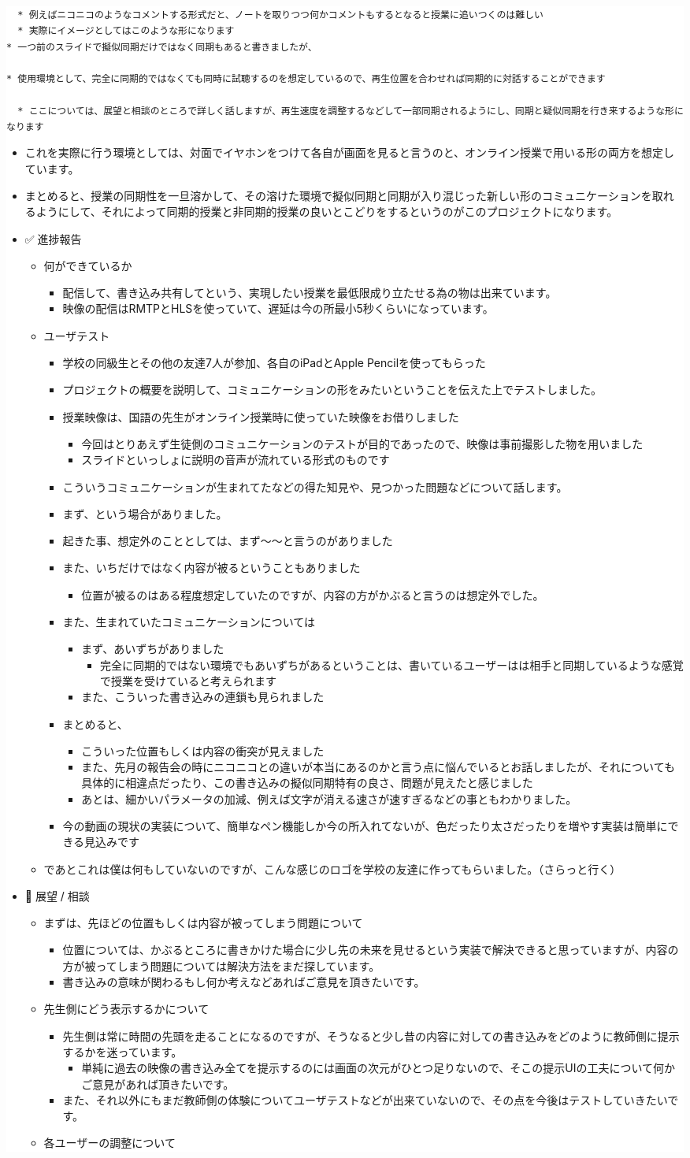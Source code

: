       * 例えばニコニコのようなコメントする形式だと、ノートを取りつつ何かコメントもするとなると授業に追いつくのは難しい
      * 実際にイメージとしてはこのような形になります
    * 一つ前のスライドで擬似同期だけではなく同期もあると書きましたが、
    
    * 使用環境として、完全に同期的ではなくても同時に試聴するのを想定しているので、再生位置を合わせれば同期的に対話することができます
      
      * ここについては、展望と相談のところで詳しく話しますが、再生速度を調整するなどして一部同期されるようにし、同期と疑似同期を行き来するような形になります
  * これを実際に行う環境としては、対面でイヤホンをつけて各自が画面を見ると言うのと、オンライン授業で用いる形の両方を想定しています。
  
  * まとめると、授業の同期性を一旦溶かして、その溶けた環境で擬似同期と同期が入り混じった新しい形のコミュニケーションを取れるようにして、それによって同期的授業と非同期的授業の良いとこどりをするというのがこのプロジェクトになります。

* ✅ 進捗報告
  
  * 何ができているか
    
    * 配信して、書き込み共有してという、実現したい授業を最低限成り立たせる為の物は出来ています。
    * 映像の配信はRMTPとHLSを使っていて、遅延は今の所最小5秒くらいになっています。
  * ユーザテスト
    
    * 学校の同級生とその他の友達7人が参加、各自のiPadとApple Pencilを使ってもらった
    
    * プロジェクトの概要を説明して、コミュニケーションの形をみたいということを伝えた上でテストしました。
    
    * 授業映像は、国語の先生がオンライン授業時に使っていた映像をお借りしました
      
      * 今回はとりあえず生徒側のコミュニケーションのテストが目的であったので、映像は事前撮影した物を用いました
      * スライドといっしょに説明の音声が流れている形式のものです
    * こういうコミュニケーションが生まれてたなどの得た知見や、見つかった問題などについて話します。
    
    * まず、という場合がありました。
    
    * 起きた事、想定外のこととしては、まず〜〜と言うのがありました
    
    * また、いちだけではなく内容が被るということもありました
      
      * 位置が被るのはある程度想定していたのですが、内容の方がかぶると言うのは想定外でした。
    * また、生まれていたコミュニケーションについては
      
      * まず、あいずちがありました
        * 完全に同期的ではない環境でもあいずちがあるということは、書いているユーザーはは相手と同期しているような感覚で授業を受けていると考えられます
      * また、こういった書き込みの連鎖も見られました
    * まとめると、
      
      * こういった位置もしくは内容の衝突が見えました
      * また、先月の報告会の時にニコニコとの違いが本当にあるのかと言う点に悩んでいるとお話しましたが、それについても具体的に相違点だったり、この書き込みの擬似同期特有の良さ、問題が見えたと感じました
      * あとは、細かいパラメータの加減、例えば文字が消える速さが速すぎるなどの事ともわかりました。
    * 今の動画の現状の実装について、簡単なペン機能しか今の所入れてないが、色だったり太さだったりを増やす実装は簡単にできる見込みです
  
  * であとこれは僕は何もしていないのですが、こんな感じのロゴを学校の友達に作ってもらいました。（さらっと行く）

* 💭 展望 / 相談
  
  * まずは、先ほどの位置もしくは内容が被ってしまう問題について
    
    * 位置については、かぶるところに書きかけた場合に少し先の未来を見せるという実装で解決できると思っていますが、内容の方が被ってしまう問題については解決方法をまだ探しています。
    * 書き込みの意味が関わるもし何か考えなどあればご意見を頂きたいです。
  * 先生側にどう表示するかについて
    
    * 先生側は常に時間の先頭を走ることになるのですが、そうなると少し昔の内容に対しての書き込みをどのように教師側に提示するかを迷っています。
      * 単純に過去の映像の書き込み全てを提示するのには画面の次元がひとつ足りないので、そこの提示UIの工夫について何かご意見があれば頂きたいです。
    * また、それ以外にもまだ教師側の体験についてユーザテストなどが出来ていないので、その点を今後はテストしていきたいです。
  * 各ユーザーの調整について
    